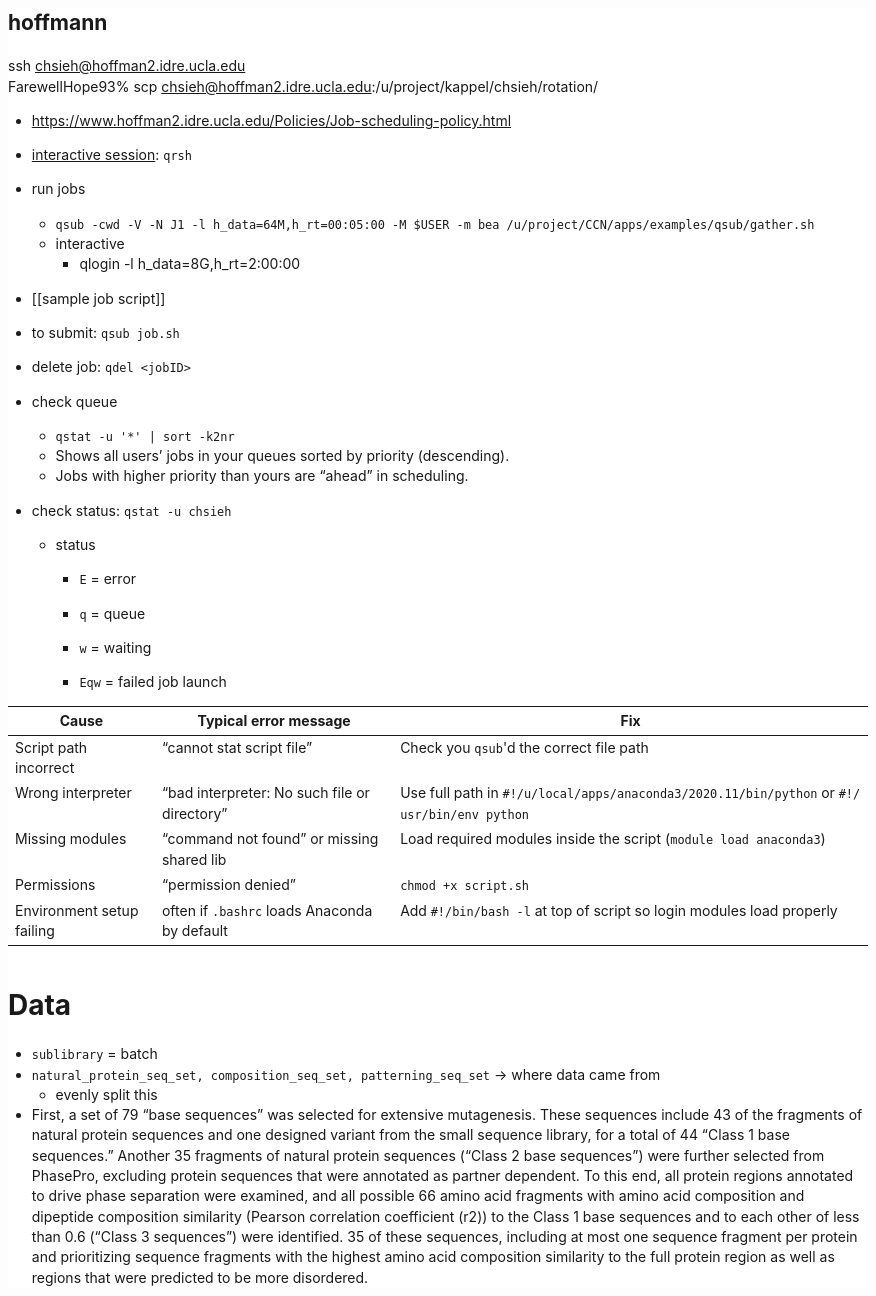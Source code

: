 ## hoffmann
ssh chsieh@hoffman2.idre.ucla.edu                                   
FarewellHope93%
scp chsieh@hoffman2.idre.ucla.edu:/u/project/kappel/chsieh/rotation/



- https://www.hoffman2.idre.ucla.edu/Policies/Job-scheduling-policy.html
- [interactive session](https://www.ccn.ucla.edu/wiki/index.php/Hoffman2:Interactive_Sessions): `qrsh`
- run jobs
	- `qsub -cwd -V -N J1 -l h_data=64M,h_rt=00:05:00 -M $USER -m bea /u/project/CCN/apps/examples/qsub/gather.sh`
	- interactive
		- qlogin -l h_data=8G,h_rt=2:00:00
- [[sample job script]]
- to submit: `qsub job.sh`

- delete job: `qdel <jobID>`
- check queue
	- `qstat -u '*' | sort -k2nr`
	- Shows all users’ jobs in your queues sorted by priority (descending).
	- Jobs with higher priority than yours are “ahead” in scheduling.

- check status: `qstat -u chsieh`
	- status
		- `E` = error
		- `q` = queue
		- `w` = waiting

		- `Eqw` = failed job launch

| Cause                     | Typical error message                        | Fix                                                                                        |
| ------------------------- | -------------------------------------------- | ------------------------------------------------------------------------------------------ |
| Script path incorrect     | “cannot stat script file”                    | Check you `qsub`'d the correct file path                                                   |
| Wrong interpreter         | “bad interpreter: No such file or directory” | Use full path in `#!/u/local/apps/anaconda3/2020.11/bin/python` or `#!/usr/bin/env python` |
| Missing modules           | “command not found” or missing shared lib    | Load required modules inside the script (`module load anaconda3`)                          |
| Permissions               | “permission denied”                          | `chmod +x script.sh`                                                                       |
| Environment setup failing | often if `.bashrc` loads Anaconda by default | Add `#!/bin/bash -l` at top of script so login modules load properly                       |





# Data
- `sublibrary` = batch
- `natural_protein_seq_set, composition_seq_set, patterning_seq_set` -> where data came from
	- evenly split this
- First, a set of 79 “base sequences” was selected for extensive mutagenesis. These sequences include 43 of the fragments of natural protein sequences and one designed variant from the small sequence library, for a total of 44 “Class 1 base sequences.” Another 35 fragments of natural protein sequences (“Class 2 base sequences”) were further selected from PhasePro, excluding protein sequences that were annotated as partner dependent. To this end, all protein regions annotated to drive phase separation were examined, and all possible 66 amino acid fragments with amino acid composition and dipeptide composition similarity (Pearson correlation coefficient (r2)) to the Class 1 base sequences and to each other of less than 0.6 (“Class 3 sequences”) were identified. 35 of these sequences, including at most one sequence fragment per protein and prioritizing sequence fragments with the highest amino acid composition similarity to the full protein region as well as regions that were predicted to be more disordered.